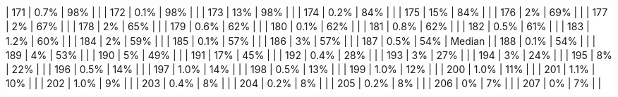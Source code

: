 | 171 | 0.7% | 98% |  |
| 172 | 0.1% | 98% |  |
| 173 | 13% | 98% |  |
| 174 | 0.2% | 84% |  |
| 175 | 15% | 84% |  |
| 176 | 2% | 69% |  |
| 177 | 2% | 67% |  |
| 178 | 2% | 65% |  |
| 179 | 0.6% | 62% |  |
| 180 | 0.1% | 62% |  |
| 181 | 0.8% | 62% |  |
| 182 | 0.5% | 61% |  |
| 183 | 1.2% | 60% |  |
| 184 | 2% | 59% |  |
| 185 | 0.1% | 57% |  |
| 186 | 3% | 57% |  |
| 187 | 0.5% | 54% | Median |
| 188 | 0.1% | 54% |  |
| 189 | 4% | 53% |  |
| 190 | 5% | 49% |  |
| 191 | 17% | 45% |  |
| 192 | 0.4% | 28% |  |
| 193 | 3% | 27% |  |
| 194 | 3% | 24% |  |
| 195 | 8% | 22% |  |
| 196 | 0.5% | 14% |  |
| 197 | 1.0% | 14% |  |
| 198 | 0.5% | 13% |  |
| 199 | 1.0% | 12% |  |
| 200 | 1.0% | 11% |  |
| 201 | 1.1% | 10% |  |
| 202 | 1.0% | 9% |  |
| 203 | 0.4% | 8% |  |
| 204 | 0.2% | 8% |  |
| 205 | 0.2% | 8% |  |
| 206 | 0% | 7% |  |
| 207 | 0% | 7% |  |